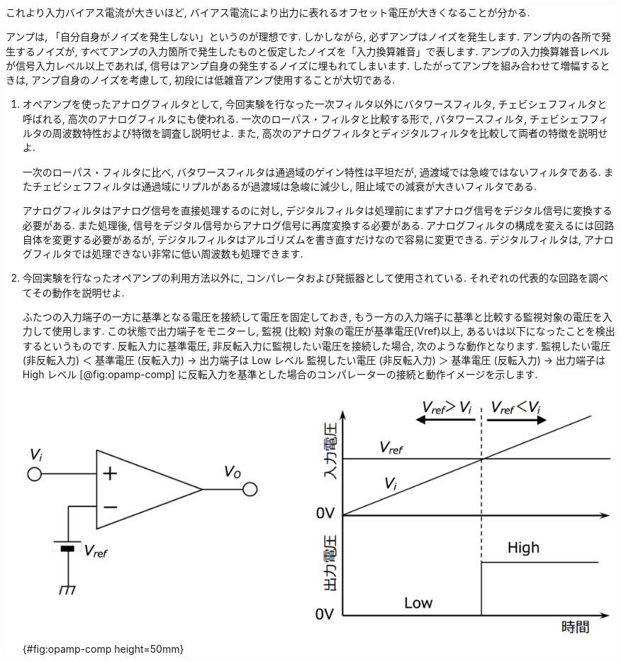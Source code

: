    これより入力バイアス電流が大きいほど, バイアス電流により出力に表れるオフセット電圧が大きくなることが分かる.

   アンプは, 「自分自身がノイズを発生しない」というのが理想です.
   しかしながら, 必ずアンプはノイズを発生します.
   アンプ内の各所で発生するノイズが, すべてアンプの入力箇所で発生したものと仮定したノイズを「入力換算雑音」で表します.
   アンプの入力換算雑音レベルが信号入力レベル以上であれば, 信号はアンプ自身の発生するノイズに埋もれてしまいます.
   したがってアンプを組み合わせて増幅するときは, アンプ自身のノイズを考慮して, 初段には低雑音アンプ使用することが大切である.

1. オペアンプを使ったアナログフィルタとして, 今回実験を行なった一次フィルタ以外にバタワースフィルタ, チェビシェフフィルタと呼ばれる, 高次のアナログフィルタにも使われる.
   一次のローパス・フィルタと比較する形で, バタワースフィルタ, チェビシェフフィルタの周波数特性および特徴を調査し説明せよ.
   また, 高次のアナログフィルタとディジタルフィルタを比較して両者の特徴を説明せよ.

   一次のローパス・フィルタに比べ, バタワースフィルタは通過域のゲイン特性は平坦だが, 過渡域では急峻ではないフィルタである.
   またチェビシェフフィルタは通過域にリプルがあるが過渡域は急峻に減少し, 阻止域での減衰が大きいフィルタである.

   アナログフィルタはアナログ信号を直接処理するのに対し, デジタルフィルタは処理前にまずアナログ信号をデジタル信号に変換する必要がある.
   また処理後, 信号をデジタル信号からアナログ信号に再度変換する必要がある.
   アナログフィルタの構成を変えるには回路自体を変更する必要があるが, デジタルフィルタはアルゴリズムを書き直すだけなので容易に変更できる.
   デジタルフィルタは, アナログフィルタでは処理できない非常に低い周波数も処理できます.

1. 今回実験を行なったオペアンプの利用方法以外に, コンパレータおよび発振器として使用されている.
   それぞれの代表的な回路を調べてその動作を説明せよ.

   ふたつの入力端子の一方に基準となる電圧を接続して電圧を固定しておき, もう一方の入力端子に基準と比較する監視対象の電圧を入力して使用します.
   この状態で出力端子をモニターし, 監視 (比較) 対象の電圧が基準電圧(Vref)以上, あるいは以下になったことを検出するというものです.
   反転入力に基準電圧, 非反転入力に監視したい電圧を接続した場合, 次のような動作となります.
   監視したい電圧 (非反転入力) ＜ 基準電圧 (反転入力) → 出力端子は Low レベル
   監視したい電圧 (非反転入力) ＞ 基準電圧 (反転入力) → 出力端子は High レベル
   [@fig:opamp-comp] に反転入力を基準とした場合のコンパレーターの接続と動作イメージを示します.

   ![コンパレーターと動作イメージ](./documents/04/08-オペアンプ基礎実験/images/opamp-comp.png){#fig:opamp-comp height=50mm}
